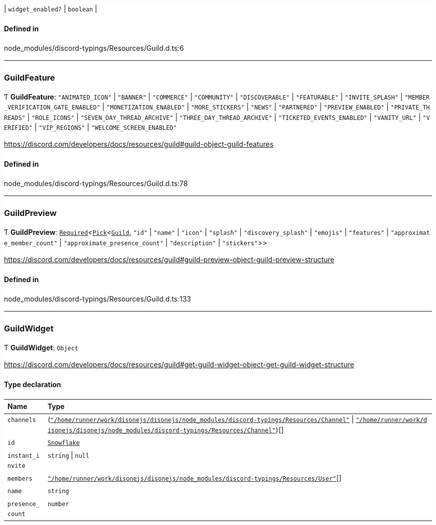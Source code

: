 | `widget_enabled?` | `boolean` |

#### Defined in

node_modules/discord-typings/Resources/Guild.d.ts:6

___

### GuildFeature

Ƭ **GuildFeature**: ``"ANIMATED_ICON"`` \| ``"BANNER"`` \| ``"COMMERCE"`` \| ``"COMMUNITY"`` \| ``"DISCOVERABLE"`` \| ``"FEATURABLE"`` \| ``"INVITE_SPLASH"`` \| ``"MEMBER_VERIFICATION_GATE_ENABLED"`` \| ``"MONETIZATION_ENABLED"`` \| ``"MORE_STICKERS"`` \| ``"NEWS"`` \| ``"PARTNERED"`` \| ``"PREVIEW_ENABLED"`` \| ``"PRIVATE_THREADS"`` \| ``"ROLE_ICONS"`` \| ``"SEVEN_DAY_THREAD_ARCHIVE"`` \| ``"THREE_DAY_THREAD_ARCHIVE"`` \| ``"TICKETED_EVENTS_ENABLED"`` \| ``"VANITY_URL"`` \| ``"VERIFIED"`` \| ``"VIP_REGIONS"`` \| ``"WELCOME_SCREEN_ENABLED"``

https://discord.com/developers/docs/resources/guild#guild-object-guild-features

#### Defined in

node_modules/discord-typings/Resources/Guild.d.ts:78

___

### GuildPreview

Ƭ **GuildPreview**: [`Required`](internal_.md#required)<[`Pick`](internal_.md#pick)<[`Guild`](internal_.__home_runner_work_disonejs_disonejs_node_modules_discord_typings_Resources_Guild_.md#guild), ``"id"`` \| ``"name"`` \| ``"icon"`` \| ``"splash"`` \| ``"discovery_splash"`` \| ``"emojis"`` \| ``"features"`` \| ``"approximate_member_count"`` \| ``"approximate_presence_count"`` \| ``"description"`` \| ``"stickers"``\>\>

https://discord.com/developers/docs/resources/guild#guild-preview-object-guild-preview-structure

#### Defined in

node_modules/discord-typings/Resources/Guild.d.ts:133

___

### GuildWidget

Ƭ **GuildWidget**: `Object`

https://discord.com/developers/docs/resources/guild#get-guild-widget-object-get-guild-widget-structure

#### Type declaration

| Name | Type |
| :------ | :------ |
| `channels` | ([`"/home/runner/work/disonejs/disonejs/node_modules/discord-typings/Resources/Channel"`](internal_.__home_runner_work_disonejs_disonejs_node_modules_discord_typings_Resources_Channel_.md) \| [`"/home/runner/work/disonejs/disonejs/node_modules/discord-typings/Resources/Channel"`](internal_.__home_runner_work_disonejs_disonejs_node_modules_discord_typings_Resources_Channel_.md))[] |
| `id` | [`Snowflake`](internal_.md#snowflake) |
| `instant_invite` | `string` \| ``null`` |
| `members` | [`"/home/runner/work/disonejs/disonejs/node_modules/discord-typings/Resources/User"`](internal_.__home_runner_work_disonejs_disonejs_node_modules_discord_typings_Resources_User_.md)[] |
| `name` | `string` |
| `presence_count` | `number` |
